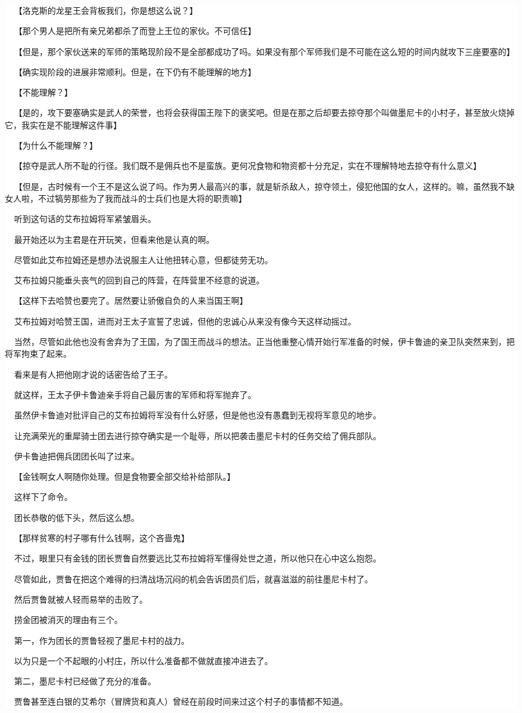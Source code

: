     【洛克斯的龙星王会背板我们，你是想这么说？】

    【那个男人是把所有亲兄弟都杀了而登上王位的家伙。不可信任】

    【但是，那个家伙送来的军师的策略现阶段不是全部都成功了吗。如果没有那个军师我们是不可能在这么短的时间内就攻下三座要塞的】

    【确实现阶段的进展非常顺利。但是，在下仍有不能理解的地方】

    【不能理解？】

    【是的，攻下要塞确实是武人的荣誉，也将会获得国王陛下的褒奖吧。但是在那之后却要去掠夺那个叫做墨尼卡的小村子，甚至放火烧掉它，我实在是不能理解这件事】

    【为什么不能理解？】

    【掠夺是武人所不耻的行径。我们既不是佣兵也不是蛮族。更何况食物和物资都十分充足，实在不理解特地去掠夺有什么意义】

    【但是，古时候有一个王不是这么说了吗。作为男人最高兴的事，就是斩杀敌人，掠夺领土，侵犯他国的女人，这样的。嘛，虽然我不缺女人啦，不过犒劳那些为了我而战斗的士兵们也是大将的职责嘛】

    听到这句话的艾布拉姆将军紧皱眉头。

    最开始还以为主君是在开玩笑，但看来他是认真的啊。

    尽管如此艾布拉姆还是想办法说服主人让他扭转心意，但都徒劳无功。

    艾布拉姆只能垂头丧气的回到自己的阵营，在阵营里不经意的说道。

    【这样下去哈赞也要完了。居然要让骄傲自负的人来当国王啊】

    艾布拉姆对哈赞王国，进而对王太子宣誓了忠诚，但他的忠诚心从来没有像今天这样动摇过。

    当然，尽管如此他也没有舍弃为了王国，为了国王而战斗的想法。正当他重整心情开始行军准备的时候，伊卡鲁迪的亲卫队突然来到，把将军拘束了起来。

    看来是有人把他刚才说的话密告给了王子。

    就这样，王太子伊卡鲁迪亲手将自己最厉害的军师和将军抛弃了。

    虽然伊卡鲁迪对批评自己的艾布拉姆将军没有什么好感，但是他也没有愚蠢到无视将军意见的地步。

    让充满荣光的重犀骑士团去进行掠夺确实是一个耻辱，所以把袭击墨尼卡村的任务交给了佣兵部队。

    伊卡鲁迪把佣兵团团长叫了过来。

    【金钱啊女人啊随你处理。但是食物要全部交给补给部队。】

    这样下了命令。

    团长恭敬的低下头，然后这么想。

    【那样贫寒的村子哪有什么钱啊，这个吝啬鬼】

    不过，眼里只有金钱的团长贾鲁自然要远比艾布拉姆将军懂得处世之道，所以他只在心中这么抱怨。

    尽管如此，贾鲁在把这个难得的扫清战场沉闷的机会告诉团员们后，就喜滋滋的前往墨尼卡村了。

    然后贾鲁就被人轻而易举的击败了。

    捞金团被消灭的理由有三个。

    第一，作为团长的贾鲁轻视了墨尼卡村的战力。

    以为只是一个不起眼的小村庄，所以什么准备都不做就直接冲进去了。

    第二，墨尼卡村已经做了充分的准备。

    贾鲁甚至连白银的艾希尔（冒牌货和真人）曾经在前段时间来过这个村子的事情都不知道。
